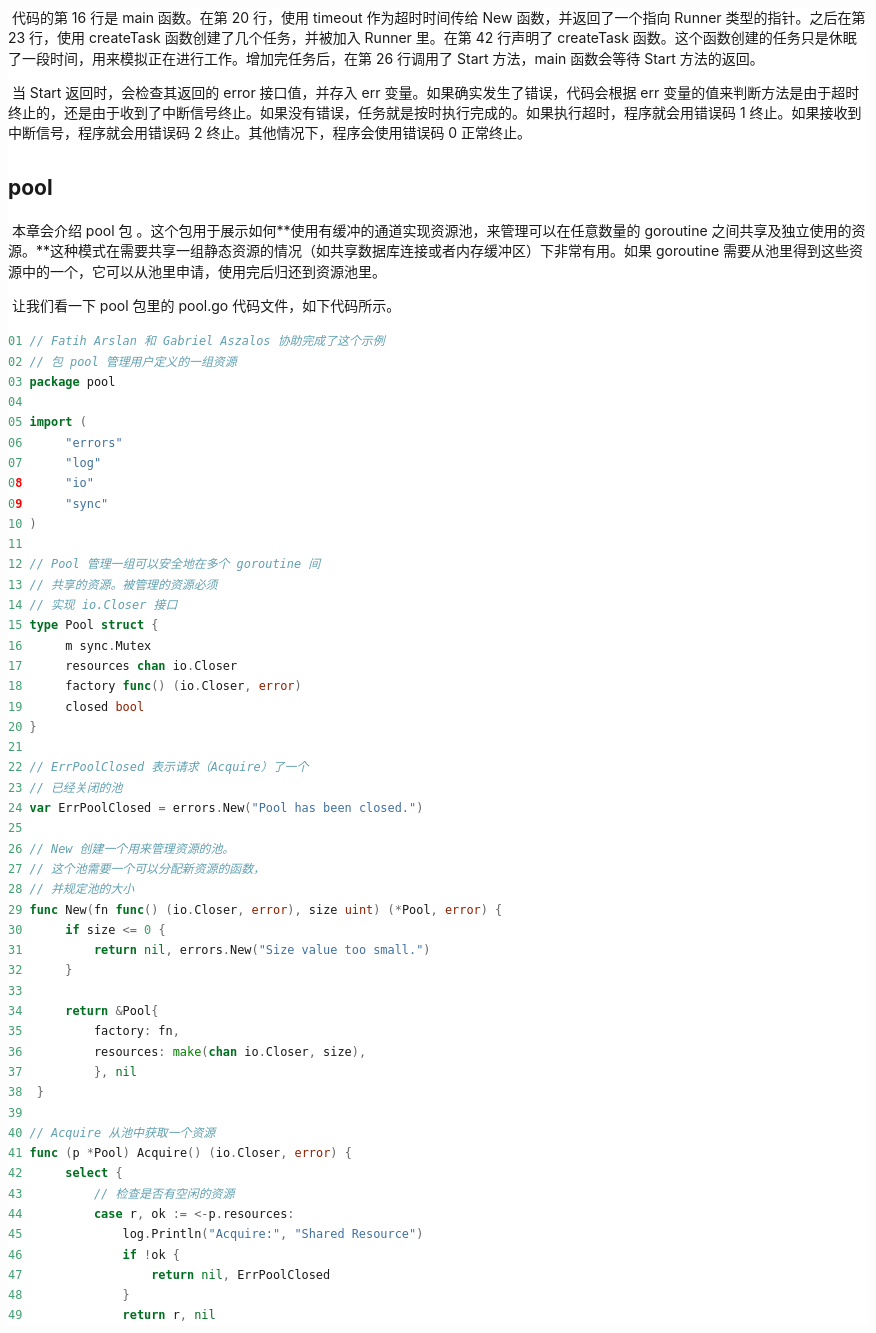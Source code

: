 ​		代码的第 16 行是 main 函数。在第 20 行，使用 timeout 作为超时时间传给 New 函数，并返回了一个指向 Runner 类型的指针。之后在第 23 行，使用 createTask 函数创建了几个任务，并被加入 Runner 里。在第 42 行声明了 createTask 函数。这个函数创建的任务只是休眠了一段时间，用来模拟正在进行工作。增加完任务后，在第 26 行调用了 Start 方法，main 函数会等待 Start 方法的返回。

​		当 Start 返回时，会检查其返回的 error 接口值，并存入 err 变量。如果确实发生了错误，代码会根据 err 变量的值来判断方法是由于超时终止的，还是由于收到了中断信号终止。如果没有错误，任务就是按时执行完成的。如果执行超时，程序就会用错误码 1 终止。如果接收到中断信号，程序就会用错误码 2 终止。其他情况下，程序会使用错误码 0 正常终止。



## pool

​        本章会介绍 pool 包 。这个包用于展示如何**使用有缓冲的通道实现资源池，来管理可以在任意数量的 goroutine 之间共享及独立使用的资源。**这种模式在需要共享一组静态资源的情况（如共享数据库连接或者内存缓冲区）下非常有用。如果 goroutine 需要从池里得到这些资源中的一个，它可以从池里申请，使用完后归还到资源池里。

​		让我们看一下 pool 包里的 pool.go 代码文件，如下代码所示。

```go
01 // Fatih Arslan 和 Gabriel Aszalos 协助完成了这个示例
02 // 包 pool 管理用户定义的一组资源
03 package pool
04
05 import ( 
06 		"errors"
07 		"log"
08 		"io"
09 		"sync"
10 ) 
11
12 // Pool 管理一组可以安全地在多个 goroutine 间
13 // 共享的资源。被管理的资源必须
14 // 实现 io.Closer 接口
15 type Pool struct { 
16 		m sync.Mutex
17 		resources chan io.Closer
18 		factory func() (io.Closer, error)
19 		closed bool
20 } 
21
22 // ErrPoolClosed 表示请求（Acquire）了一个
23 // 已经关闭的池
24 var ErrPoolClosed = errors.New("Pool has been closed.")
25
26 // New 创建一个用来管理资源的池。
27 // 这个池需要一个可以分配新资源的函数， 
28 // 并规定池的大小
29 func New(fn func() (io.Closer, error), size uint) (*Pool, error) { 
30 		if size <= 0 { 
31 			return nil, errors.New("Size value too small.")
32 		} 
33
34 		return &Pool{
35 			factory: fn,
36 			resources: make(chan io.Closer, size),
37 			}, nil
38 	} 
39
40 // Acquire 从池中获取一个资源
41 func (p *Pool) Acquire() (io.Closer, error) { 
42 		select { 
43 			// 检查是否有空闲的资源
44 			case r, ok := <-p.resources:
45 				log.Println("Acquire:", "Shared Resource")
46 				if !ok { 
47 					return nil, ErrPoolClosed
48 				} 
49 				return r, nil
```